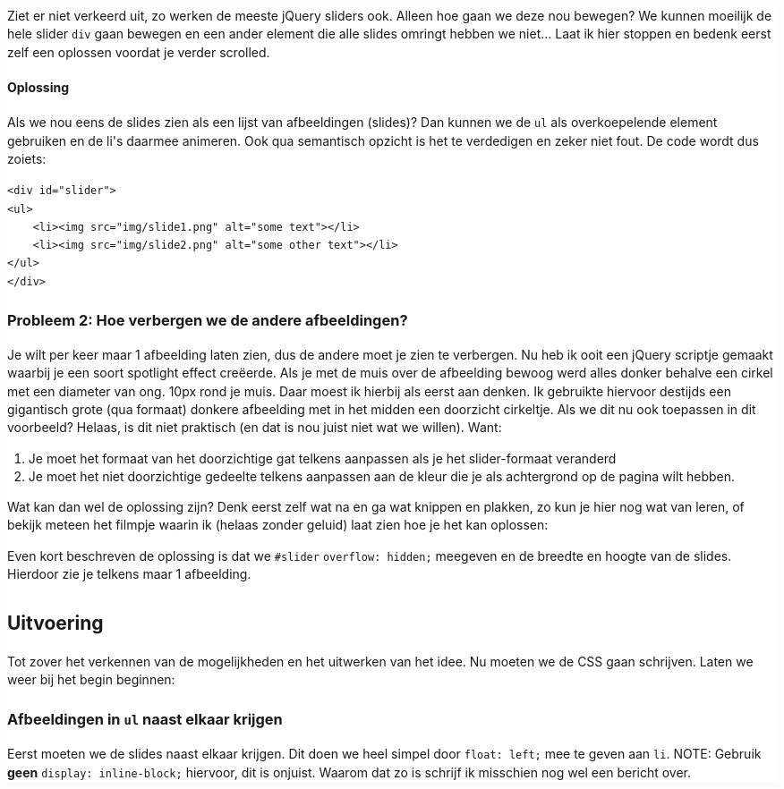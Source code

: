 Ziet er niet verkeerd uit, zo werken de meeste jQuery sliders ook. Alleen hoe
gaan we deze nou bewegen? We kunnen moeilijk de hele slider `div` gaan bewegen
en een ander element die alle slides omringt hebben we niet...  Laat ik hier
stoppen en bedenk eerst zelf een oplossen voordat je verder scrolled.

#### Oplossing

Als we nou eens de slides zien als een lijst van afbeeldingen (slides)? Dan
kunnen we de `ul` als overkoepelende element gebruiken en de li's daarmee
animeren. Ook qua semantisch opzicht is het te verdedigen en zeker niet fout.
De code wordt dus zoiets:

    <div id="slider">
    <ul>
        <li><img src="img/slide1.png" alt="some text"></li>
        <li><img src="img/slide2.png" alt="some other text"></li>
    </ul>
    </div>

### Probleem 2: Hoe verbergen we de andere afbeeldingen?

Je wilt per keer maar 1 afbeelding laten zien, dus de andere moet je zien te
verbergen. Nu heb ik ooit een jQuery scriptje gemaakt waarbij je een soort
spotlight effect creëerde. Als je met de muis over de afbeelding bewoog werd
alles donker behalve een cirkel met een diameter van ong. 10px rond je muis.
Daar moest ik hierbij als eerst aan denken. Ik gebruikte hiervoor destijds een
gigantisch grote (qua formaat) donkere afbeelding met in het midden een
doorzicht cirkeltje. Als we dit nu ook toepassen in dit voorbeeld? Helaas, is
dit niet praktisch (en dat is nou juist niet wat we willen). Want:

 1. Je moet het formaat van het doorzichtige gat telkens aanpassen als je het
    slider-formaat veranderd
 2. Je moet het niet doorzichtige gedeelte telkens aanpassen aan de kleur die
    je als achtergrond op de pagina wilt hebben.


Wat kan dan wel de oplossing zijn? Denk eerst zelf wat na en ga wat knippen en
plakken, zo kun je hier nog wat van leren, of bekijk meteen het filmpje waarin
ik (helaas zonder geluid) laat zien hoe je het kan oplossen:


Even kort beschreven de oplossing is dat we `#slider` `overflow: hidden;`
meegeven en de breedte en hoogte van de slides.  Hierdoor zie je telkens maar
1 afbeelding.

## Uitvoering

Tot zover het verkennen van de mogelijkheden en het uitwerken van het idee. Nu
moeten we de CSS gaan schrijven. Laten we weer bij het begin beginnen:

### Afbeeldingen in `ul` naast elkaar krijgen

Eerst moeten we de slides naast elkaar krijgen. Dit doen we heel simpel door
`float: left;` mee te geven aan `li`. NOTE: Gebruik **geen** `display: inline-block;`
hiervoor, dit is onjuist. Waarom dat zo is schrijf ik misschien nog wel een
bericht over.
